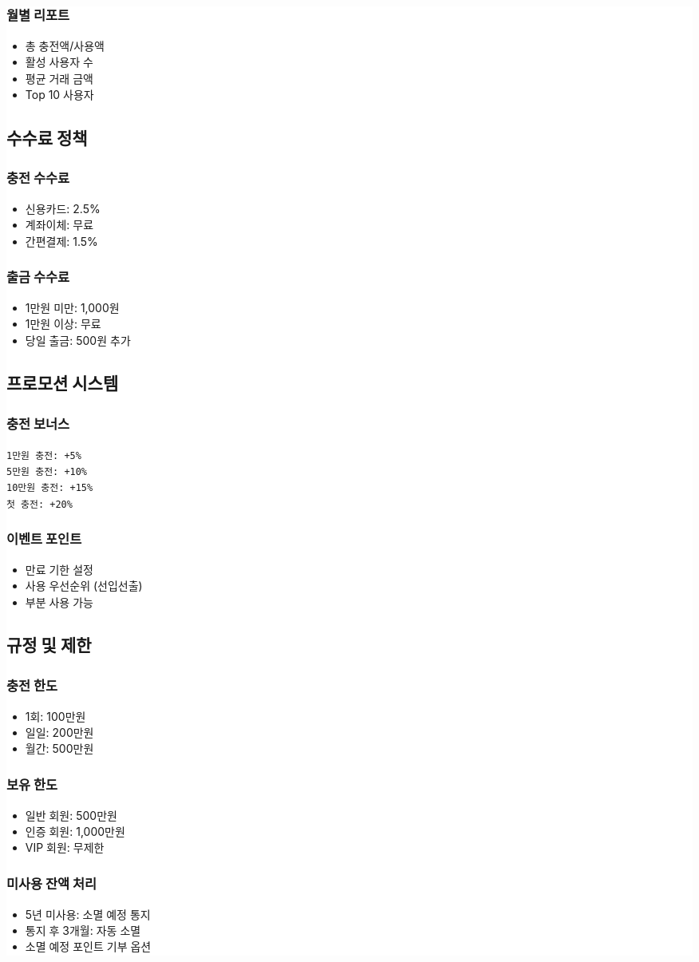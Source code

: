 ### 월별 리포트
- 총 충전액/사용액
- 활성 사용자 수
- 평균 거래 금액
- Top 10 사용자

## 수수료 정책

### 충전 수수료
- 신용카드: 2.5%
- 계좌이체: 무료
- 간편결제: 1.5%

### 출금 수수료
- 1만원 미만: 1,000원
- 1만원 이상: 무료
- 당일 출금: 500원 추가

## 프로모션 시스템

### 충전 보너스
```
1만원 충전: +5%
5만원 충전: +10%
10만원 충전: +15%
첫 충전: +20%
```

### 이벤트 포인트
- 만료 기한 설정
- 사용 우선순위 (선입선출)
- 부분 사용 가능

## 규정 및 제한

### 충전 한도
- 1회: 100만원
- 일일: 200만원
- 월간: 500만원

### 보유 한도
- 일반 회원: 500만원
- 인증 회원: 1,000만원
- VIP 회원: 무제한

### 미사용 잔액 처리
- 5년 미사용: 소멸 예정 통지
- 통지 후 3개월: 자동 소멸
- 소멸 예정 포인트 기부 옵션